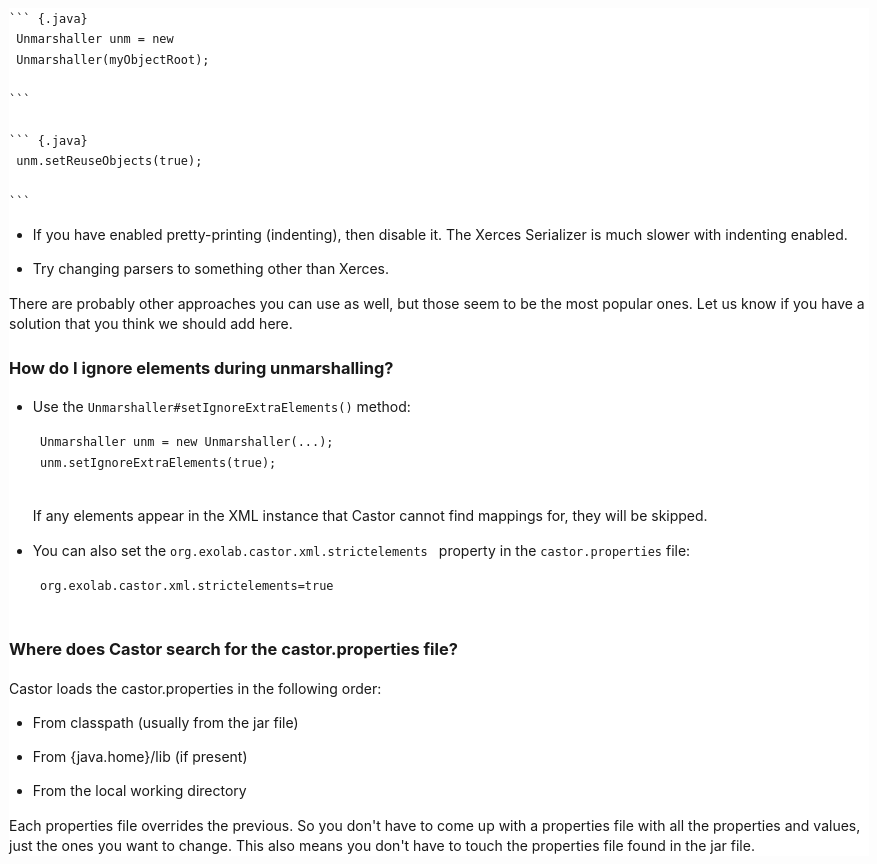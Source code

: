    ``` {.java}
     Unmarshaller unm = new
     Unmarshaller(myObjectRoot);
                        
    ```

    ``` {.java}
     unm.setReuseObjects(true);
                        
    ```

-   If you have enabled pretty-printing (indenting), then disable it.
    The Xerces Serializer is much slower with indenting enabled.

-   Try changing parsers to something other than Xerces.

There are probably other approaches you can use as well, but those seem
to be the most popular ones. Let us know if you have a solution that you
think we should add here.

### How do I ignore elements during unmarshalling?

-   Use the `
                                Unmarshaller#setIgnoreExtraElements()
                            ` method:

    ``` {.java}
     Unmarshaller unm = new Unmarshaller(...);
     unm.setIgnoreExtraElements(true);
                        
    ```

    If any elements appear in the XML instance that Castor cannot find
    mappings for, they will be skipped.

-   You can also set the `
                                org.exolab.castor.xml.strictelements 
                            ` property in the `castor.properties` file:

    ``` {.java}
     org.exolab.castor.xml.strictelements=true
                        
    ```

### Where does Castor search for the castor.properties file?

Castor loads the castor.properties in the following order:

-   From classpath (usually from the jar file)

-   From {java.home}/lib (if present)

-   From the local working directory

Each properties file overrides the previous. So you don't have to come
up with a properties file with all the properties and values, just the
ones you want to change. This also means you don't have to touch the
properties file found in the jar file.
